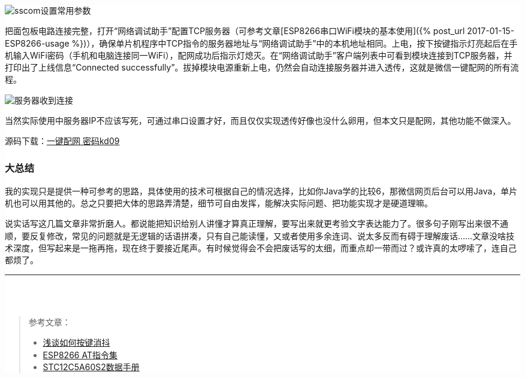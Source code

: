![sscom设置常用参数](https://raw.githubusercontent.com/shaoguoji/blogpic/master/post-img/28498093-file_1489164352896_14c0.png)

把面包板电路连接完整，打开“网络调试助手”配置TCP服务器（可参考文章[ESP8266串口WiFi模块的基本使用]({% post_url 2017-01-15-ESP8266-usage %})），确保单片机程序中TCP指令的服务器地址与“网络调试助手”中的本机地址相同。上电，按下按键指示灯亮起后在手机输入WiFi密码（手机和电脑连接同一WiFi），配网成功后指示灯熄灭。在“网络调试助手”客户端列表中可看到模块连接到TCP服务器，并打印出了上线信息“Connected successfully”。拔掉模块电源重新上电，仍然会自动连接服务器并进入透传，这就是微信一键配网的所有流程。

![服务器收到连接](https://raw.githubusercontent.com/shaoguoji/blogpic/master/post-img/71901224-file_1489163728810_bb91.png)

当然实际使用中服务器IP不应该写死，可通过串口设置才好，而且仅仅实现透传好像也没什么卵用，但本文只是配网，其他功能不做深入。

源码下载：[一键配网 密码kd09](http://pan.baidu.com/s/1jI0rNp0)

### 大总结

我的实现只是提供一种可参考的思路，具体使用的技术可根据自己的情况选择，比如你Java学的比较6，那微信网页后台可以用Java，单片机也可以用其他的。总之只要把大体的思路弄清楚，细节可自由发挥，能解决实际问题、把功能实现才是硬道理嘛。

说实话写这几篇文章非常折磨人。都说能把知识给别人讲懂才算真正理解，要写出来就更考验文字表达能力了。很多句子刚写出来很不通顺，要反复修改，常见的问题就是无逻辑的话语拼凑，只有自己能读懂，又或者使用多余连词、说太多反而有碍于理解废话……文章没啥技术深度，但写起来是一拖再拖，现在终于要接近尾声。有时候觉得会不会把废话写的太细，而重点却一带而过？或许真的太啰嗦了，连自己都烦了。

---

<br/>
<br/>

>参考文章： 
> 
> * [浅谈如何按键消抖](http://www.eeworld.com.cn/mcu/2012/0806/article_9776.html)
> * [ESP8266 AT指令集](http://espressif.com/sites/default/files/documentation/4a-esp8266_at_instruction_set_cn.pdf)
> * [STC12C5A60S2数据手册](http://www.doyoung.net/DOC/STC12C5A60S2.pdf)






